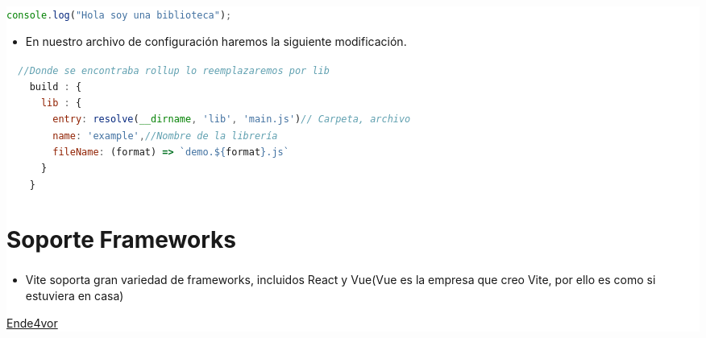 ```javascript
console.log("Hola soy una biblioteca");
```

- En nuestro archivo de configuración haremos la siguiente modificación.

```javascript
  //Donde se encontraba rollup lo reemplazaremos por lib
    build : {
      lib : {
        entry: resolve(__dirname, 'lib', 'main.js')// Carpeta, archivo
        name: 'example',//Nombre de la librería
        fileName: (format) => `demo.${format}.js`
      }
    }
```

# Soporte Frameworks

- Vite soporta gran variedad de frameworks, incluidos React y Vue(Vue es la empresa que creo Vite, por ello es como si estuviera en casa)

[Ende4vor](https://github.com/ende4vorCode)
